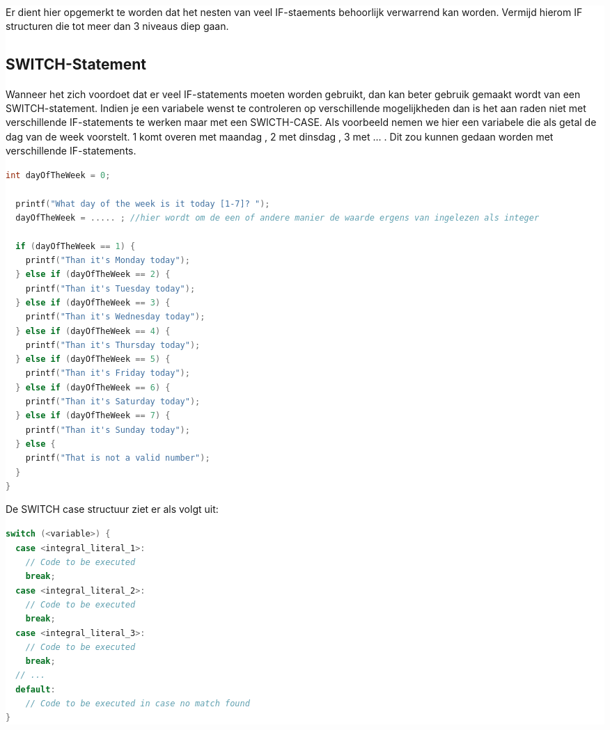 Er dient hier opgemerkt te worden dat het nesten van veel IF-staements behoorlijk verwarrend kan worden. Vermijd hierom IF structuren die tot meer dan 3 niveaus diep gaan.

## SWITCH-Statement

Wanneer het zich voordoet dat er veel IF-statements moeten worden gebruikt, dan kan beter gebruik gemaakt wordt van een SWITCH-statement. Indien je een variabele wenst te controleren op verschillende mogelijkheden dan is het aan raden niet met verschillende IF-statements te werken maar met een SWICTH-CASE. Als voorbeeld nemen we hier een variabele die als getal de dag van de week voorstelt. 1 komt overen met maandag , 2 met dinsdag , 3 met ... . Dit zou kunnen gedaan worden met verschillende IF-statements.  

```cpp
int dayOfTheWeek = 0;

  printf("What day of the week is it today [1-7]? ");
  dayOfTheWeek = ..... ; //hier wordt om de een of andere manier de waarde ergens van ingelezen als integer

  if (dayOfTheWeek == 1) {
    printf("Than it's Monday today");
  } else if (dayOfTheWeek == 2) {
    printf("Than it's Tuesday today");
  } else if (dayOfTheWeek == 3) {
    printf("Than it's Wednesday today");
  } else if (dayOfTheWeek == 4) {
    printf("Than it's Thursday today");
  } else if (dayOfTheWeek == 5) {
    printf("Than it's Friday today");
  } else if (dayOfTheWeek == 6) {
    printf("Than it's Saturday today");
  } else if (dayOfTheWeek == 7) {
    printf("Than it's Sunday today");
  } else {
    printf("That is not a valid number");
  }
}
```

De SWITCH case structuur ziet er als volgt uit:

```cpp
switch (<variable>) {
  case <integral_literal_1>:
    // Code to be executed
    break;
  case <integral_literal_2>:
    // Code to be executed
    break;
  case <integral_literal_3>:
    // Code to be executed
    break;
  // ...
  default:
    // Code to be executed in case no match found
}
```
